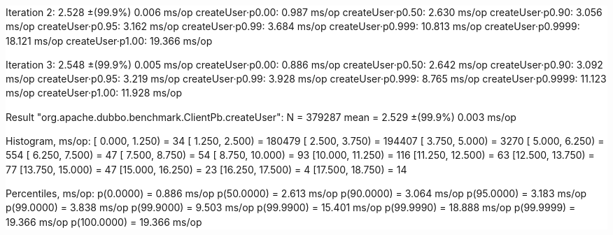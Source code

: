 Iteration   2: 2.528 ±(99.9%) 0.006 ms/op
                 createUser·p0.00:   0.987 ms/op
                 createUser·p0.50:   2.630 ms/op
                 createUser·p0.90:   3.056 ms/op
                 createUser·p0.95:   3.162 ms/op
                 createUser·p0.99:   3.684 ms/op
                 createUser·p0.999:  10.813 ms/op
                 createUser·p0.9999: 18.121 ms/op
                 createUser·p1.00:   19.366 ms/op

Iteration   3: 2.548 ±(99.9%) 0.005 ms/op
                 createUser·p0.00:   0.886 ms/op
                 createUser·p0.50:   2.642 ms/op
                 createUser·p0.90:   3.092 ms/op
                 createUser·p0.95:   3.219 ms/op
                 createUser·p0.99:   3.928 ms/op
                 createUser·p0.999:  8.765 ms/op
                 createUser·p0.9999: 11.123 ms/op
                 createUser·p1.00:   11.928 ms/op



Result "org.apache.dubbo.benchmark.ClientPb.createUser":
  N = 379287
  mean =      2.529 ±(99.9%) 0.003 ms/op

  Histogram, ms/op:
    [ 0.000,  1.250) = 34 
    [ 1.250,  2.500) = 180479 
    [ 2.500,  3.750) = 194407 
    [ 3.750,  5.000) = 3270 
    [ 5.000,  6.250) = 554 
    [ 6.250,  7.500) = 47 
    [ 7.500,  8.750) = 54 
    [ 8.750, 10.000) = 93 
    [10.000, 11.250) = 116 
    [11.250, 12.500) = 63 
    [12.500, 13.750) = 77 
    [13.750, 15.000) = 47 
    [15.000, 16.250) = 23 
    [16.250, 17.500) = 4 
    [17.500, 18.750) = 14 

  Percentiles, ms/op:
      p(0.0000) =      0.886 ms/op
     p(50.0000) =      2.613 ms/op
     p(90.0000) =      3.064 ms/op
     p(95.0000) =      3.183 ms/op
     p(99.0000) =      3.838 ms/op
     p(99.9000) =      9.503 ms/op
     p(99.9900) =     15.401 ms/op
     p(99.9990) =     18.888 ms/op
     p(99.9999) =     19.366 ms/op
    p(100.0000) =     19.366 ms/op

